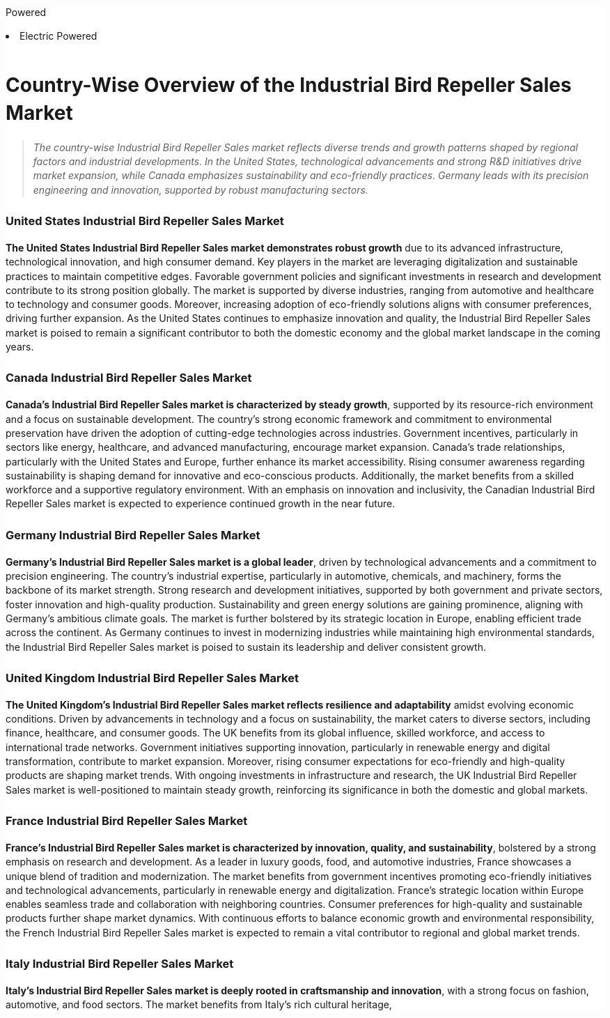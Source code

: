 Powered</li><li>Electric Powered</li></ul><h1><span class="">Country-Wise Overview of the Industrial Bird Repeller Sales Market<br /></span></h1><blockquote><p><em><span class="">The country-wise Industrial Bird Repeller Sales market reflects diverse trends and growth patterns shaped by regional factors and industrial developments. In the United States, technological advancements and strong R&amp;D initiatives drive market expansion, while Canada emphasizes sustainability and eco-friendly practices. Germany leads with its precision engineering and innovation, supported by robust manufacturing sectors.</span></em></p></blockquote><h3><strong>United States Industrial Bird Repeller Sales Market</strong></h3><p><strong>The United States Industrial Bird Repeller Sales market demonstrates robust growth</strong> due to its advanced infrastructure, technological innovation, and high consumer demand. Key players in the market are leveraging digitalization and sustainable practices to maintain competitive edges. Favorable government policies and significant investments in research and development contribute to its strong position globally. The market is supported by diverse industries, ranging from automotive and healthcare to technology and consumer goods. Moreover, increasing adoption of eco-friendly solutions aligns with consumer preferences, driving further expansion. As the United States continues to emphasize innovation and quality, the Industrial Bird Repeller Sales market is poised to remain a significant contributor to both the domestic economy and the global market landscape in the coming years.</p><h3><strong>Canada Industrial Bird Repeller Sales Market</strong></h3><p><strong>Canada&rsquo;s Industrial Bird Repeller Sales market is characterized by steady growth</strong>, supported by its resource-rich environment and a focus on sustainable development. The country&rsquo;s strong economic framework and commitment to environmental preservation have driven the adoption of cutting-edge technologies across industries. Government incentives, particularly in sectors like energy, healthcare, and advanced manufacturing, encourage market expansion. Canada&rsquo;s trade relationships, particularly with the United States and Europe, further enhance its market accessibility. Rising consumer awareness regarding sustainability is shaping demand for innovative and eco-conscious products. Additionally, the market benefits from a skilled workforce and a supportive regulatory environment. With an emphasis on innovation and inclusivity, the Canadian Industrial Bird Repeller Sales market is expected to experience continued growth in the near future.</p><h3><strong>Germany Industrial Bird Repeller Sales Market</strong></h3><p><strong>Germany&rsquo;s Industrial Bird Repeller Sales market is a global leader</strong>, driven by technological advancements and a commitment to precision engineering. The country&rsquo;s industrial expertise, particularly in automotive, chemicals, and machinery, forms the backbone of its market strength. Strong research and development initiatives, supported by both government and private sectors, foster innovation and high-quality production. Sustainability and green energy solutions are gaining prominence, aligning with Germany&rsquo;s ambitious climate goals. The market is further bolstered by its strategic location in Europe, enabling efficient trade across the continent. As Germany continues to invest in modernizing industries while maintaining high environmental standards, the Industrial Bird Repeller Sales market is poised to sustain its leadership and deliver consistent growth.</p><h3><strong>United Kingdom Industrial Bird Repeller Sales Market</strong></h3><p><strong>The United Kingdom&rsquo;s Industrial Bird Repeller Sales market reflects resilience and adaptability</strong> amidst evolving economic conditions. Driven by advancements in technology and a focus on sustainability, the market caters to diverse sectors, including finance, healthcare, and consumer goods. The UK benefits from its global influence, skilled workforce, and access to international trade networks. Government initiatives supporting innovation, particularly in renewable energy and digital transformation, contribute to market expansion. Moreover, rising consumer expectations for eco-friendly and high-quality products are shaping market trends. With ongoing investments in infrastructure and research, the UK Industrial Bird Repeller Sales market is well-positioned to maintain steady growth, reinforcing its significance in both the domestic and global markets.</p><h3><strong>France Industrial Bird Repeller Sales Market</strong></h3><p><strong>France&rsquo;s Industrial Bird Repeller Sales market is characterized by innovation, quality, and sustainability</strong>, bolstered by a strong emphasis on research and development. As a leader in luxury goods, food, and automotive industries, France showcases a unique blend of tradition and modernization. The market benefits from government incentives promoting eco-friendly initiatives and technological advancements, particularly in renewable energy and digitalization. France&rsquo;s strategic location within Europe enables seamless trade and collaboration with neighboring countries. Consumer preferences for high-quality and sustainable products further shape market dynamics. With continuous efforts to balance economic growth and environmental responsibility, the French Industrial Bird Repeller Sales market is expected to remain a vital contributor to regional and global market trends.</p><h3><strong>Italy Industrial Bird Repeller Sales Market</strong></h3><p><strong>Italy&rsquo;s Industrial Bird Repeller Sales market is deeply rooted in craftsmanship and innovation</strong>, with a strong focus on fashion, automotive, and food sectors. The market benefits from Italy&rsquo;s rich cultural heritage,